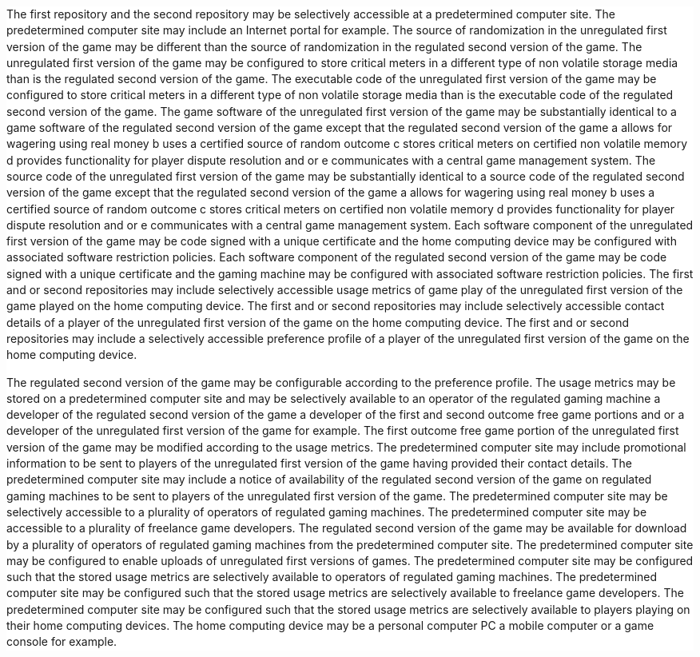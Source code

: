 The first repository and the second repository may be selectively accessible at a predetermined computer site. The predetermined computer site may include an Internet portal for example. The source of randomization in the unregulated first version of the game may be different than the source of randomization in the regulated second version of the game. The unregulated first version of the game may be configured to store critical meters in a different type of non volatile storage media than is the regulated second version of the game. The executable code of the unregulated first version of the game may be configured to store critical meters in a different type of non volatile storage media than is the executable code of the regulated second version of the game. The game software of the unregulated first version of the game may be substantially identical to a game software of the regulated second version of the game except that the regulated second version of the game a allows for wagering using real money b uses a certified source of random outcome c stores critical meters on certified non volatile memory d provides functionality for player dispute resolution and or e communicates with a central game management system. The source code of the unregulated first version of the game may be substantially identical to a source code of the regulated second version of the game except that the regulated second version of the game a allows for wagering using real money b uses a certified source of random outcome c stores critical meters on certified non volatile memory d provides functionality for player dispute resolution and or e communicates with a central game management system. Each software component of the unregulated first version of the game may be code signed with a unique certificate and the home computing device may be configured with associated software restriction policies. Each software component of the regulated second version of the game may be code signed with a unique certificate and the gaming machine may be configured with associated software restriction policies. The first and or second repositories may include selectively accessible usage metrics of game play of the unregulated first version of the game played on the home computing device. The first and or second repositories may include selectively accessible contact details of a player of the unregulated first version of the game on the home computing device. The first and or second repositories may include a selectively accessible preference profile of a player of the unregulated first version of the game on the home computing device.

The regulated second version of the game may be configurable according to the preference profile. The usage metrics may be stored on a predetermined computer site and may be selectively available to an operator of the regulated gaming machine a developer of the regulated second version of the game a developer of the first and second outcome free game portions and or a developer of the unregulated first version of the game for example. The first outcome free game portion of the unregulated first version of the game may be modified according to the usage metrics. The predetermined computer site may include promotional information to be sent to players of the unregulated first version of the game having provided their contact details. The predetermined computer site may include a notice of availability of the regulated second version of the game on regulated gaming machines to be sent to players of the unregulated first version of the game. The predetermined computer site may be selectively accessible to a plurality of operators of regulated gaming machines. The predetermined computer site may be accessible to a plurality of freelance game developers. The regulated second version of the game may be available for download by a plurality of operators of regulated gaming machines from the predetermined computer site. The predetermined computer site may be configured to enable uploads of unregulated first versions of games. The predetermined computer site may be configured such that the stored usage metrics are selectively available to operators of regulated gaming machines. The predetermined computer site may be configured such that the stored usage metrics are selectively available to freelance game developers. The predetermined computer site may be configured such that the stored usage metrics are selectively available to players playing on their home computing devices. The home computing device may be a personal computer PC a mobile computer or a game console for example.
